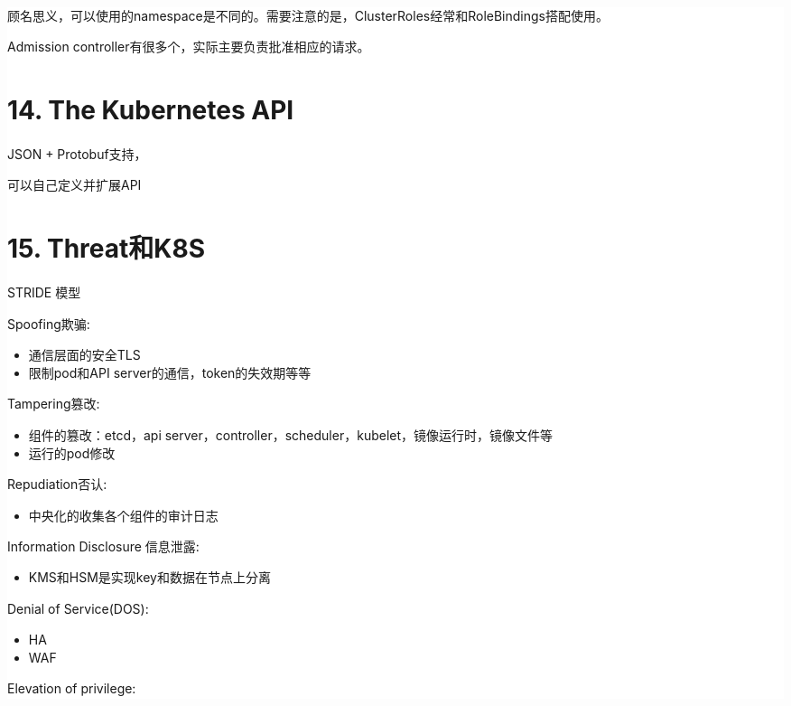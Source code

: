 顾名思义，可以使用的namespace是不同的。需要注意的是，ClusterRoles经常和RoleBindings搭配使用。

Admission controller有很多个，实际主要负责批准相应的请求。

# 14. The Kubernetes API

JSON + Protobuf支持，

可以自己定义并扩展API

# 15. Threat和K8S

STRIDE 模型 

Spoofing欺骗:  
  - 通信层面的安全TLS  
  - 限制pod和API server的通信，token的失效期等等  

Tampering篡改:  
  - 组件的篡改：etcd，api server，controller，scheduler，kubelet，镜像运行时，镜像文件等  
  - 运行的pod修改  

Repudiation否认:  
  - 中央化的收集各个组件的审计日志  

Information Disclosure 信息泄露:  
  - KMS和HSM是实现key和数据在节点上分离  

Denial of Service(DOS):  
  - HA  
  - WAF

Elevation of privilege:  





